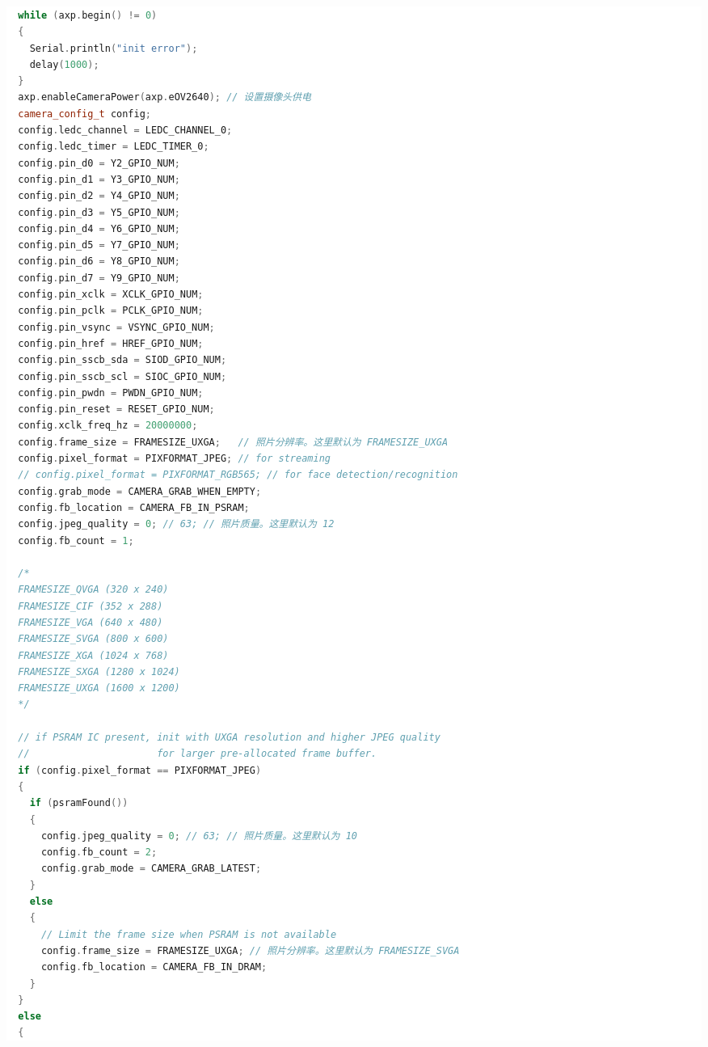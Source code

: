 ```cpp title="Capture-and-Upload.ino"
  while (axp.begin() != 0)
  {
    Serial.println("init error");
    delay(1000);
  }
  axp.enableCameraPower(axp.eOV2640); // 设置摄像头供电
  camera_config_t config;
  config.ledc_channel = LEDC_CHANNEL_0;
  config.ledc_timer = LEDC_TIMER_0;
  config.pin_d0 = Y2_GPIO_NUM;
  config.pin_d1 = Y3_GPIO_NUM;
  config.pin_d2 = Y4_GPIO_NUM;
  config.pin_d3 = Y5_GPIO_NUM;
  config.pin_d4 = Y6_GPIO_NUM;
  config.pin_d5 = Y7_GPIO_NUM;
  config.pin_d6 = Y8_GPIO_NUM;
  config.pin_d7 = Y9_GPIO_NUM;
  config.pin_xclk = XCLK_GPIO_NUM;
  config.pin_pclk = PCLK_GPIO_NUM;
  config.pin_vsync = VSYNC_GPIO_NUM;
  config.pin_href = HREF_GPIO_NUM;
  config.pin_sscb_sda = SIOD_GPIO_NUM;
  config.pin_sscb_scl = SIOC_GPIO_NUM;
  config.pin_pwdn = PWDN_GPIO_NUM;
  config.pin_reset = RESET_GPIO_NUM;
  config.xclk_freq_hz = 20000000;
  config.frame_size = FRAMESIZE_UXGA;   // 照片分辨率。这里默认为 FRAMESIZE_UXGA
  config.pixel_format = PIXFORMAT_JPEG; // for streaming
  // config.pixel_format = PIXFORMAT_RGB565; // for face detection/recognition
  config.grab_mode = CAMERA_GRAB_WHEN_EMPTY;
  config.fb_location = CAMERA_FB_IN_PSRAM;
  config.jpeg_quality = 0; // 63; // 照片质量。这里默认为 12
  config.fb_count = 1;

  /*
  FRAMESIZE_QVGA (320 x 240)
  FRAMESIZE_CIF (352 x 288)
  FRAMESIZE_VGA (640 x 480)
  FRAMESIZE_SVGA (800 x 600)
  FRAMESIZE_XGA (1024 x 768)
  FRAMESIZE_SXGA (1280 x 1024)
  FRAMESIZE_UXGA (1600 x 1200)
  */

  // if PSRAM IC present, init with UXGA resolution and higher JPEG quality
  //                      for larger pre-allocated frame buffer.
  if (config.pixel_format == PIXFORMAT_JPEG)
  {
    if (psramFound())
    {
      config.jpeg_quality = 0; // 63; // 照片质量。这里默认为 10
      config.fb_count = 2;
      config.grab_mode = CAMERA_GRAB_LATEST;
    }
    else
    {
      // Limit the frame size when PSRAM is not available
      config.frame_size = FRAMESIZE_UXGA; // 照片分辨率。这里默认为 FRAMESIZE_SVGA
      config.fb_location = CAMERA_FB_IN_DRAM;
    }
  }
  else
  {
```